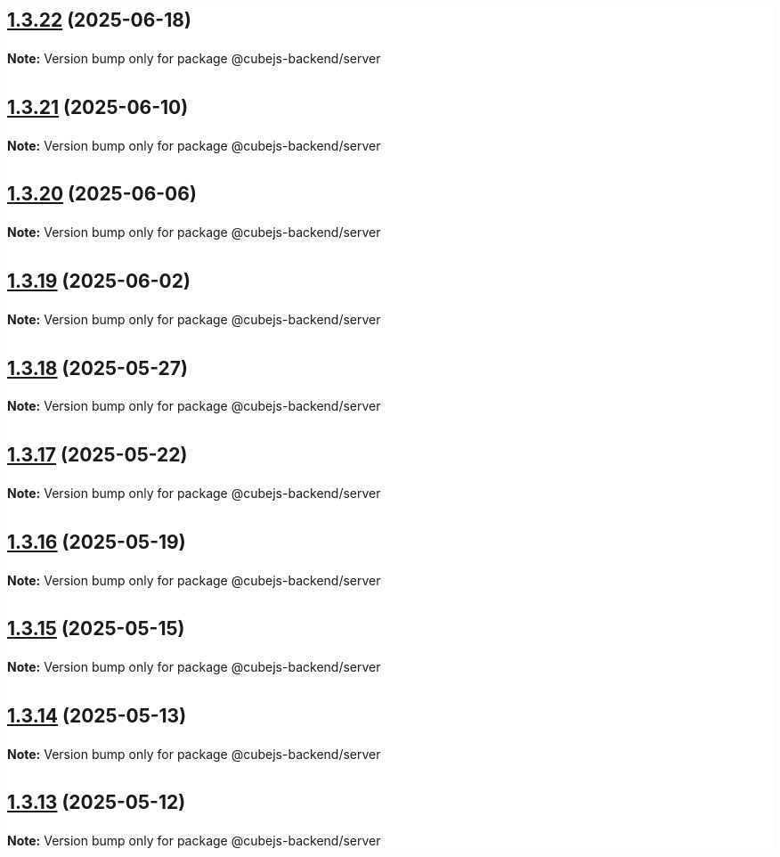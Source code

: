 ## [1.3.22](https://github.com/cube-js/cube/compare/v1.3.21...v1.3.22) (2025-06-18)

**Note:** Version bump only for package @cubejs-backend/server

## [1.3.21](https://github.com/cube-js/cube/compare/v1.3.20...v1.3.21) (2025-06-10)

**Note:** Version bump only for package @cubejs-backend/server

## [1.3.20](https://github.com/cube-js/cube/compare/v1.3.19...v1.3.20) (2025-06-06)

**Note:** Version bump only for package @cubejs-backend/server

## [1.3.19](https://github.com/cube-js/cube/compare/v1.3.18...v1.3.19) (2025-06-02)

**Note:** Version bump only for package @cubejs-backend/server

## [1.3.18](https://github.com/cube-js/cube/compare/v1.3.17...v1.3.18) (2025-05-27)

**Note:** Version bump only for package @cubejs-backend/server

## [1.3.17](https://github.com/cube-js/cube/compare/v1.3.16...v1.3.17) (2025-05-22)

**Note:** Version bump only for package @cubejs-backend/server

## [1.3.16](https://github.com/cube-js/cube/compare/v1.3.15...v1.3.16) (2025-05-19)

**Note:** Version bump only for package @cubejs-backend/server

## [1.3.15](https://github.com/cube-js/cube/compare/v1.3.14...v1.3.15) (2025-05-15)

**Note:** Version bump only for package @cubejs-backend/server

## [1.3.14](https://github.com/cube-js/cube/compare/v1.3.13...v1.3.14) (2025-05-13)

**Note:** Version bump only for package @cubejs-backend/server

## [1.3.13](https://github.com/cube-js/cube/compare/v1.3.12...v1.3.13) (2025-05-12)

**Note:** Version bump only for package @cubejs-backend/server

